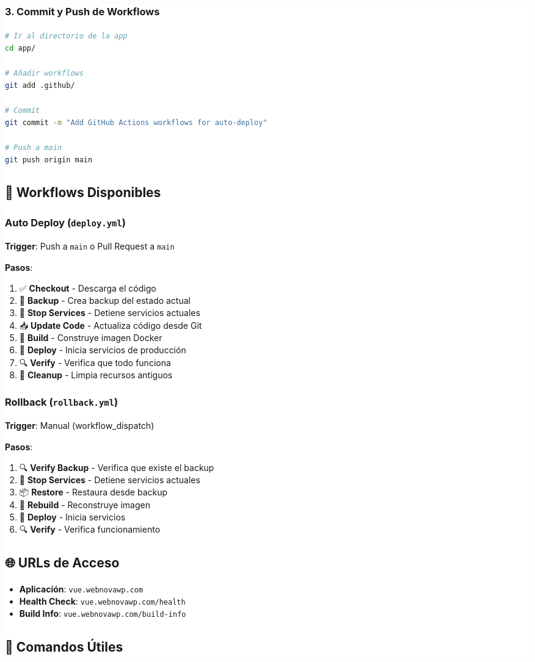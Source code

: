 ### 3. Commit y Push de Workflows

```bash
# Ir al directorio de la app
cd app/

# Añadir workflows
git add .github/

# Commit
git commit -m "Add GitHub Actions workflows for auto-deploy"

# Push a main
git push origin main
```

## 🔄 Workflows Disponibles

### Auto Deploy (`deploy.yml`)

**Trigger**: Push a `main` o Pull Request a `main`

**Pasos**:
1. ✅ **Checkout** - Descarga el código
2. 💾 **Backup** - Crea backup del estado actual
3. 🛑 **Stop Services** - Detiene servicios actuales
4. 📥 **Update Code** - Actualiza código desde Git
5. 🔨 **Build** - Construye imagen Docker
6. 🚀 **Deploy** - Inicia servicios de producción
7. 🔍 **Verify** - Verifica que todo funciona
8. 🧹 **Cleanup** - Limpia recursos antiguos

### Rollback (`rollback.yml`)

**Trigger**: Manual (workflow_dispatch)

**Pasos**:
1. 🔍 **Verify Backup** - Verifica que existe el backup
2. 🛑 **Stop Services** - Detiene servicios actuales
3. 📦 **Restore** - Restaura desde backup
4. 🔨 **Rebuild** - Reconstruye imagen
5. 🚀 **Deploy** - Inicia servicios
6. 🔍 **Verify** - Verifica funcionamiento

## 🌐 URLs de Acceso

- **Aplicación**: `vue.webnovawp.com`
- **Health Check**: `vue.webnovawp.com/health`
- **Build Info**: `vue.webnovawp.com/build-info`

## 🔧 Comandos Útiles
